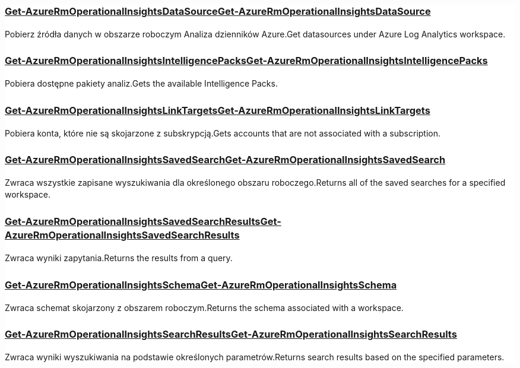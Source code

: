 ### [<span data-ttu-id="5cad0-121">Get-AzureRmOperationalInsightsDataSource</span><span class="sxs-lookup"><span data-stu-id="5cad0-121">Get-AzureRmOperationalInsightsDataSource</span></span>](Get-AzureRmOperationalInsightsDataSource.md)
<span data-ttu-id="5cad0-122">Pobierz źródła danych w obszarze roboczym Analiza dzienników Azure.</span><span class="sxs-lookup"><span data-stu-id="5cad0-122">Get datasources under Azure Log Analytics workspace.</span></span>

### [<span data-ttu-id="5cad0-123">Get-AzureRmOperationalInsightsIntelligencePacks</span><span class="sxs-lookup"><span data-stu-id="5cad0-123">Get-AzureRmOperationalInsightsIntelligencePacks</span></span>](Get-AzureRmOperationalInsightsIntelligencePacks.md)
<span data-ttu-id="5cad0-124">Pobiera dostępne pakiety analiz.</span><span class="sxs-lookup"><span data-stu-id="5cad0-124">Gets the available Intelligence Packs.</span></span>

### [<span data-ttu-id="5cad0-125">Get-AzureRmOperationalInsightsLinkTargets</span><span class="sxs-lookup"><span data-stu-id="5cad0-125">Get-AzureRmOperationalInsightsLinkTargets</span></span>](Get-AzureRmOperationalInsightsLinkTargets.md)
<span data-ttu-id="5cad0-126">Pobiera konta, które nie są skojarzone z subskrypcją.</span><span class="sxs-lookup"><span data-stu-id="5cad0-126">Gets accounts that are not associated with a subscription.</span></span>

### [<span data-ttu-id="5cad0-127">Get-AzureRmOperationalInsightsSavedSearch</span><span class="sxs-lookup"><span data-stu-id="5cad0-127">Get-AzureRmOperationalInsightsSavedSearch</span></span>](Get-AzureRmOperationalInsightsSavedSearch.md)
<span data-ttu-id="5cad0-128">Zwraca wszystkie zapisane wyszukiwania dla określonego obszaru roboczego.</span><span class="sxs-lookup"><span data-stu-id="5cad0-128">Returns all of the saved searches for a specified workspace.</span></span>

### [<span data-ttu-id="5cad0-129">Get-AzureRmOperationalInsightsSavedSearchResults</span><span class="sxs-lookup"><span data-stu-id="5cad0-129">Get-AzureRmOperationalInsightsSavedSearchResults</span></span>](Get-AzureRmOperationalInsightsSavedSearchResults.md)
<span data-ttu-id="5cad0-130">Zwraca wyniki zapytania.</span><span class="sxs-lookup"><span data-stu-id="5cad0-130">Returns the results from a query.</span></span>

### [<span data-ttu-id="5cad0-131">Get-AzureRmOperationalInsightsSchema</span><span class="sxs-lookup"><span data-stu-id="5cad0-131">Get-AzureRmOperationalInsightsSchema</span></span>](Get-AzureRmOperationalInsightsSchema.md)
<span data-ttu-id="5cad0-132">Zwraca schemat skojarzony z obszarem roboczym.</span><span class="sxs-lookup"><span data-stu-id="5cad0-132">Returns the schema associated with a workspace.</span></span>

### [<span data-ttu-id="5cad0-133">Get-AzureRmOperationalInsightsSearchResults</span><span class="sxs-lookup"><span data-stu-id="5cad0-133">Get-AzureRmOperationalInsightsSearchResults</span></span>](Get-AzureRmOperationalInsightsSearchResults.md)
<span data-ttu-id="5cad0-134">Zwraca wyniki wyszukiwania na podstawie określonych parametrów.</span><span class="sxs-lookup"><span data-stu-id="5cad0-134">Returns search results based on the specified parameters.</span></span>
